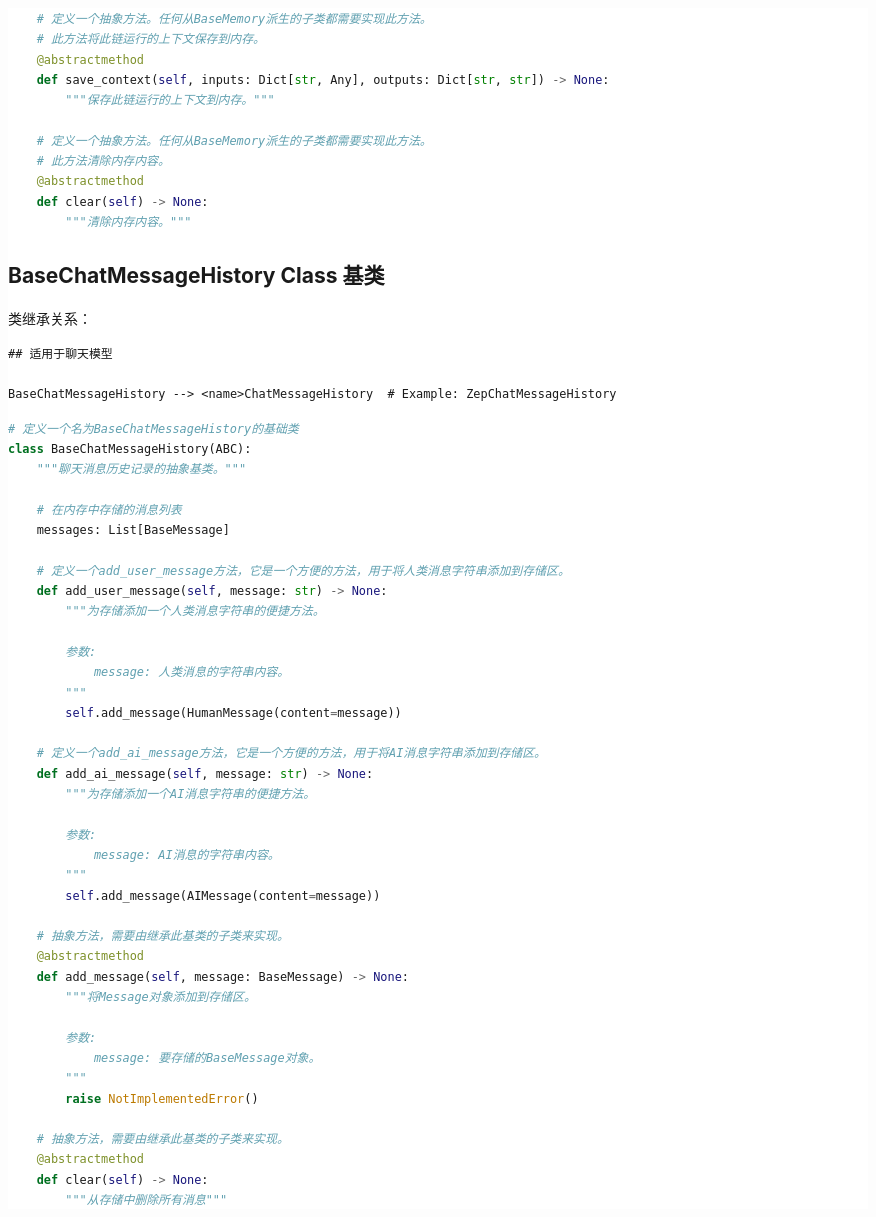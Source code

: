 ```python
    # 定义一个抽象方法。任何从BaseMemory派生的子类都需要实现此方法。
    # 此方法将此链运行的上下文保存到内存。
    @abstractmethod
    def save_context(self, inputs: Dict[str, Any], outputs: Dict[str, str]) -> None:
        """保存此链运行的上下文到内存。"""
    
    # 定义一个抽象方法。任何从BaseMemory派生的子类都需要实现此方法。
    # 此方法清除内存内容。
    @abstractmethod
    def clear(self) -> None:
        """清除内存内容。"""
```

## BaseChatMessageHistory Class 基类

类继承关系：

```
## 适用于聊天模型

BaseChatMessageHistory --> <name>ChatMessageHistory  # Example: ZepChatMessageHistory
```

```python
# 定义一个名为BaseChatMessageHistory的基础类
class BaseChatMessageHistory(ABC):
    """聊天消息历史记录的抽象基类。"""

    # 在内存中存储的消息列表
    messages: List[BaseMessage]

    # 定义一个add_user_message方法，它是一个方便的方法，用于将人类消息字符串添加到存储区。
    def add_user_message(self, message: str) -> None:
        """为存储添加一个人类消息字符串的便捷方法。

        参数:
            message: 人类消息的字符串内容。
        """
        self.add_message(HumanMessage(content=message))

    # 定义一个add_ai_message方法，它是一个方便的方法，用于将AI消息字符串添加到存储区。
    def add_ai_message(self, message: str) -> None:
        """为存储添加一个AI消息字符串的便捷方法。

        参数:
            message: AI消息的字符串内容。
        """
        self.add_message(AIMessage(content=message))

    # 抽象方法，需要由继承此基类的子类来实现。
    @abstractmethod
    def add_message(self, message: BaseMessage) -> None:
        """将Message对象添加到存储区。

        参数:
            message: 要存储的BaseMessage对象。
        """
        raise NotImplementedError()

    # 抽象方法，需要由继承此基类的子类来实现。
    @abstractmethod
    def clear(self) -> None:
        """从存储中删除所有消息"""

```